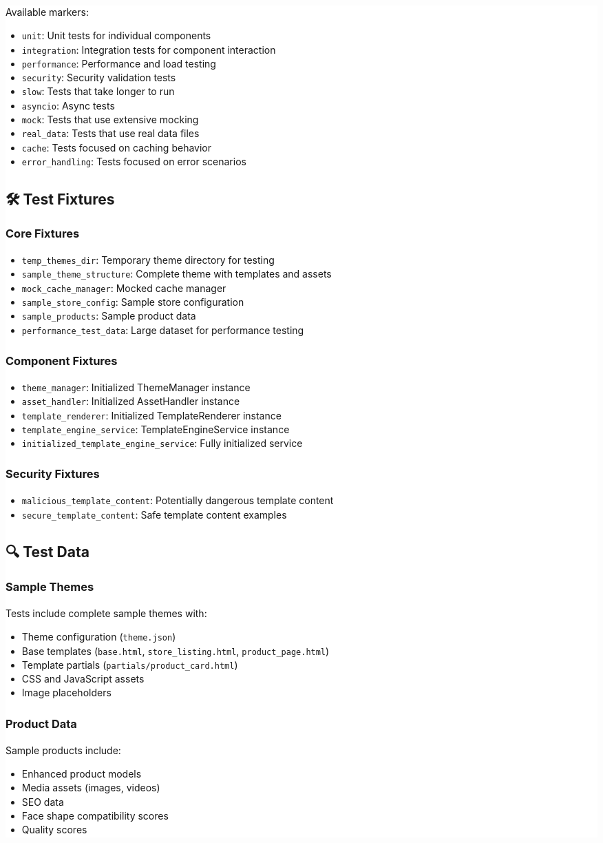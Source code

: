 Available markers:
- `unit`: Unit tests for individual components
- `integration`: Integration tests for component interaction
- `performance`: Performance and load testing
- `security`: Security validation tests
- `slow`: Tests that take longer to run
- `asyncio`: Async tests
- `mock`: Tests that use extensive mocking
- `real_data`: Tests that use real data files
- `cache`: Tests focused on caching behavior
- `error_handling`: Tests focused on error scenarios

## 🛠️ Test Fixtures

### Core Fixtures

- `temp_themes_dir`: Temporary theme directory for testing
- `sample_theme_structure`: Complete theme with templates and assets
- `mock_cache_manager`: Mocked cache manager
- `sample_store_config`: Sample store configuration
- `sample_products`: Sample product data
- `performance_test_data`: Large dataset for performance testing

### Component Fixtures

- `theme_manager`: Initialized ThemeManager instance
- `asset_handler`: Initialized AssetHandler instance
- `template_renderer`: Initialized TemplateRenderer instance
- `template_engine_service`: TemplateEngineService instance
- `initialized_template_engine_service`: Fully initialized service

### Security Fixtures

- `malicious_template_content`: Potentially dangerous template content
- `secure_template_content`: Safe template content examples

## 🔍 Test Data

### Sample Themes

Tests include complete sample themes with:
- Theme configuration (`theme.json`)
- Base templates (`base.html`, `store_listing.html`, `product_page.html`)
- Template partials (`partials/product_card.html`)
- CSS and JavaScript assets
- Image placeholders

### Product Data

Sample products include:
- Enhanced product models
- Media assets (images, videos)
- SEO data
- Face shape compatibility scores
- Quality scores
